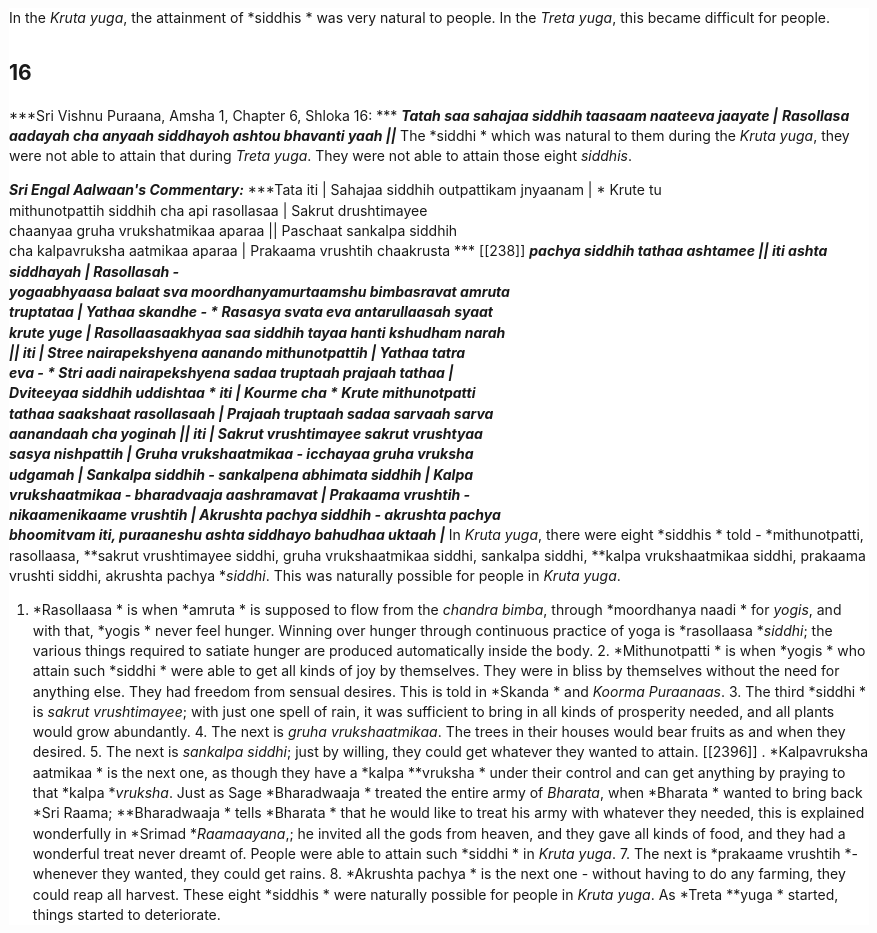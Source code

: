 

In the *Kruta yuga*, the attainment of *siddhis * was very natural to people. In the *Treta yuga*, this became difficult for people. 





## 16
***Sri Vishnu Puraana, Amsha 1, Chapter 6, Shloka 16:  *** ***Tatah saa sahajaa siddhih taasaam naateeva jaayate |*** ***Rasollasa aadayah cha anyaah siddhayoh ashtou bhavanti yaah ||*** The *siddhi * which was natural to them during the *Kruta yuga*, they were not able to attain that during *Treta yuga*. They were not able to attain those eight *siddhis*. 



***Sri Engal Aalwaan's Commentary:*** ***Tata iti | Sahajaa siddhih outpattikam jnyaanam | \* Krute tu   
mithunotpattih siddhih cha api rasollasaa | Sakrut drushtimayee   
chaanyaa gruha vrukshatmikaa aparaa || Paschaat sankalpa siddhih   
cha kalpavruksha aatmikaa aparaa | Prakaama vrushtih chaakrusta *** [[238]] ***pachya siddhih tathaa ashtamee || iti ashta siddhayah | Rasollasah -   
yogaabhyaasa balaat sva moordhanyamurtaamshu bimbasravat amruta   
truptataa | Yathaa skandhe - \* Rasasya svata eva antarullaasah syaat   
krute yuge | Rasollaasaakhyaa saa siddhih tayaa hanti kshudham narah   
|| iti | Stree nairapekshyena aanando mithunotpattih | Yathaa tatra   
eva - \* Stri aadi nairapekshyena sadaa truptaah prajaah tathaa |   
Dviteeyaa siddhih uddishtaa \* iti | Kourme cha \* Krute mithunotpatti   
tathaa saakshaat rasollasaah | Prajaah truptaah sadaa sarvaah sarva   
aanandaah cha yoginah || iti | Sakrut vrushtimayee sakrut vrushtyaa   
sasya nishpattih | Gruha vrukshaatmikaa - icchayaa gruha vruksha   
udgamah | Sankalpa siddhih - sankalpena abhimata siddhih | Kalpa   
vrukshaatmikaa - bharadvaaja aashramavat | Prakaama vrushtih -   
nikaamenikaame vrushtih | Akrushta pachya siddhih - akrushta pachya   
bhoomitvam iti, puraaneshu ashta siddhayo bahudhaa uktaah |*** In *Kruta yuga*, there were eight *siddhis * told - *mithunotpatti, rasollaasa, **sakrut vrushtimayee siddhi, gruha vrukshaatmikaa siddhi, sankalpa siddhi, **kalpa vrukshaatmikaa siddhi, prakaama vrushti siddhi, akrushta pachya **siddhi*. This was naturally possible for people in *Kruta yuga*. 



1. *Rasollaasa * is when *amruta * is supposed to flow from the *chandra bimba*, through *moordhanya naadi * for *yogis*, and with that, *yogis * never feel hunger. Winning over hunger through continuous practice of yoga is *rasollaasa **siddhi*; the various things required to satiate hunger are produced automatically inside the body. 2. *Mithunotpatti * is when *yogis * who attain such *siddhi * were able to get all kinds of joy by themselves. They were in bliss by themselves without the need for anything else. They had freedom from sensual desires. This is told in *Skanda * and *Koorma Puraanaas*. 3. The third *siddhi * is *sakrut vrushtimayee*; with just one spell of rain, it was sufficient to bring in all kinds of prosperity needed, and all plants would grow abundantly. 4. The next is *gruha vrukshaatmikaa*. The trees in their houses would bear fruits as and when they desired. 5. The next is *sankalpa siddhi*; just by willing, they could get whatever they wanted to attain.  [[2396]] . *Kalpavruksha aatmikaa * is the next one, as though they have a *kalpa **vruksha * under their control and can get anything by praying to that *kalpa **vruksha*. Just as Sage *Bharadwaaja * treated the entire army of *Bharata*, when *Bharata * wanted to bring back *Sri Raama; **Bharadwaaja * tells *Bharata * that he would like to treat his army with whatever they needed, this is explained wonderfully in *Srimad **Raamaayana*,; he invited all the gods from heaven, and they gave all kinds of food, and they had a wonderful treat never dreamt of. People were able to attain such *siddhi * in *Kruta yuga*. 7. The next is *prakaame vrushtih *- whenever they wanted, they could get rains. 8. *Akrushta pachya * is the next one - without having to do any farming, they could reap all harvest. These eight *siddhis * were naturally possible for people in *Kruta yuga*. As *Treta **yuga * started, things started to deteriorate. 
